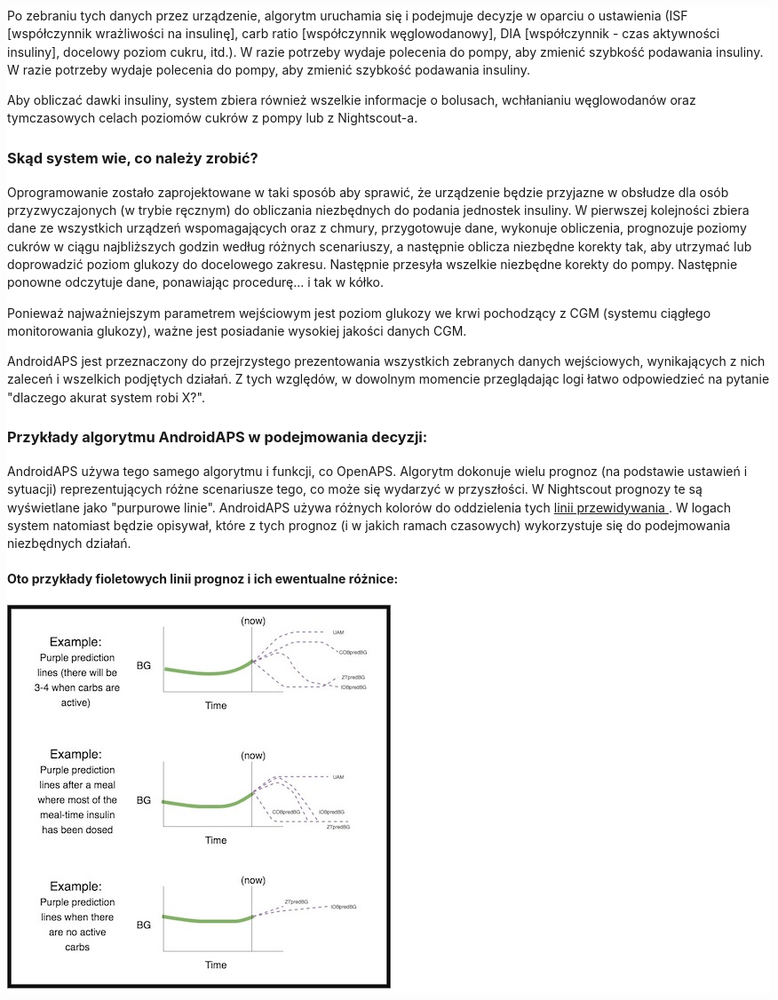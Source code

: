 Po zebraniu tych danych przez urządzenie, algorytm uruchamia się i podejmuje decyzje w oparciu o ustawienia (ISF [współczynnik wrażliwości na insulinę], carb ratio [współczynnik węglowodanowy], DIA [współczynnik - czas aktywności insuliny], docelowy poziom cukru, itd.). W razie potrzeby wydaje polecenia do pompy, aby zmienić szybkość podawania insuliny. W razie potrzeby wydaje polecenia do pompy, aby zmienić szybkość podawania insuliny.

Aby obliczać dawki insuliny, system zbiera również wszelkie informacje o bolusach, wchłanianiu węglowodanów oraz tymczasowych celach poziomów cukrów z pompy lub z Nightscout-a.

### Skąd system wie, co należy zrobić?

Oprogramowanie zostało zaprojektowane w taki sposób aby sprawić, że urządzenie będzie przyjazne w obsłudze dla osób przyzwyczajonych (w trybie ręcznym) do obliczania niezbędnych do podania jednostek insuliny. W pierwszej kolejności zbiera dane ze wszystkich urządzeń wspomagających oraz z chmury, przygotowuje dane, wykonuje obliczenia, prognozuje poziomy cukrów w ciągu najbliższych godzin według różnych scenariuszy, a następnie oblicza niezbędne korekty tak, aby utrzymać lub doprowadzić poziom glukozy do docelowego zakresu. Następnie przesyła wszelkie niezbędne korekty do pompy. Następnie ponowne odczytuje dane, ponawiając procedurę... i tak w kółko.

Ponieważ najważniejszym parametrem wejściowym jest poziom glukozy we krwi pochodzący z CGM (systemu ciągłego monitorowania glukozy), ważne jest posiadanie wysokiej jakości danych CGM.

AndroidAPS jest przeznaczony do przejrzystego prezentowania wszystkich zebranych danych wejściowych, wynikających z nich zaleceń i wszelkich podjętych działań. Z tych względów, w dowolnym momencie przeglądając logi łatwo odpowiedzieć na pytanie "dlaczego akurat system robi X?".

### Przykłady algorytmu AndroidAPS w podejmowania decyzji:

AndroidAPS używa tego samego algorytmu i funkcji, co OpenAPS. Algorytm dokonuje wielu prognoz (na podstawie ustawień i sytuacji) reprezentujących różne scenariusze tego, co może się wydarzyć w przyszłości. W Nightscout prognozy te są wyświetlane jako "purpurowe linie". AndroidAPS używa różnych kolorów do oddzielenia tych [ linii przewidywania ](../Installing-AndroidAPS/Releasenotes#overview-tab). W logach system natomiast będzie opisywał, które z tych prognoz (i w jakich ramach czasowych) wykorzystuje się do podejmowania niezbędnych działań.

#### Oto przykłady fioletowych linii prognoz i ich ewentualne różnice:

![Przykładowe, fioletowe linie prognoz](../images/Prediction_lines.jpg)

